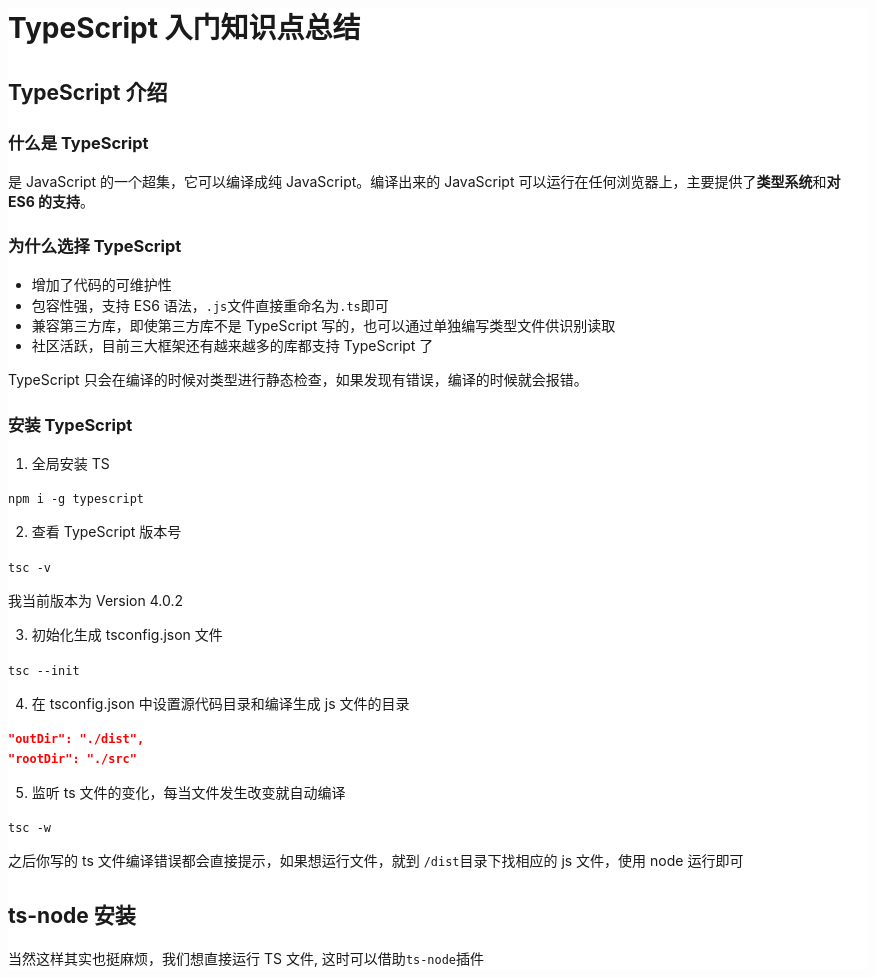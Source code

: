 # TypeScript 入门知识点总结

## TypeScript 介绍

### 什么是 TypeScript

是 JavaScript 的一个超集，它可以编译成纯 JavaScript。编译出来的 JavaScript 可以运行在任何浏览器上，主要提供了**类型系统**和**对 ES6 的支持**。

### 为什么选择 TypeScript

- 增加了代码的可维护性
- 包容性强，支持 ES6 语法，`.js`文件直接重命名为`.ts`即可
- 兼容第三方库，即使第三方库不是 TypeScript 写的，也可以通过单独编写类型文件供识别读取
- 社区活跃，目前三大框架还有越来越多的库都支持 TypeScript 了

TypeScript 只会在编译的时候对类型进行静态检查，如果发现有错误，编译的时候就会报错。

### 安装 TypeScript

1. 全局安装 TS

```
npm i -g typescript
```

2. 查看 TypeScript 版本号

```
tsc -v
```

我当前版本为 Version 4.0.2

3. 初始化生成 tsconfig.json 文件

```
tsc --init
```

4. 在 tsconfig.json 中设置源代码目录和编译生成 js 文件的目录

```json
"outDir": "./dist",
"rootDir": "./src"
```

5. 监听 ts 文件的变化，每当文件发生改变就自动编译

```
tsc -w
```

之后你写的 ts 文件编译错误都会直接提示，如果想运行文件，就到 `/dist`目录下找相应的 js 文件，使用 node 运行即可

## ts-node 安装

当然这样其实也挺麻烦，我们想直接运行 TS 文件, 这时可以借助`ts-node`插件
